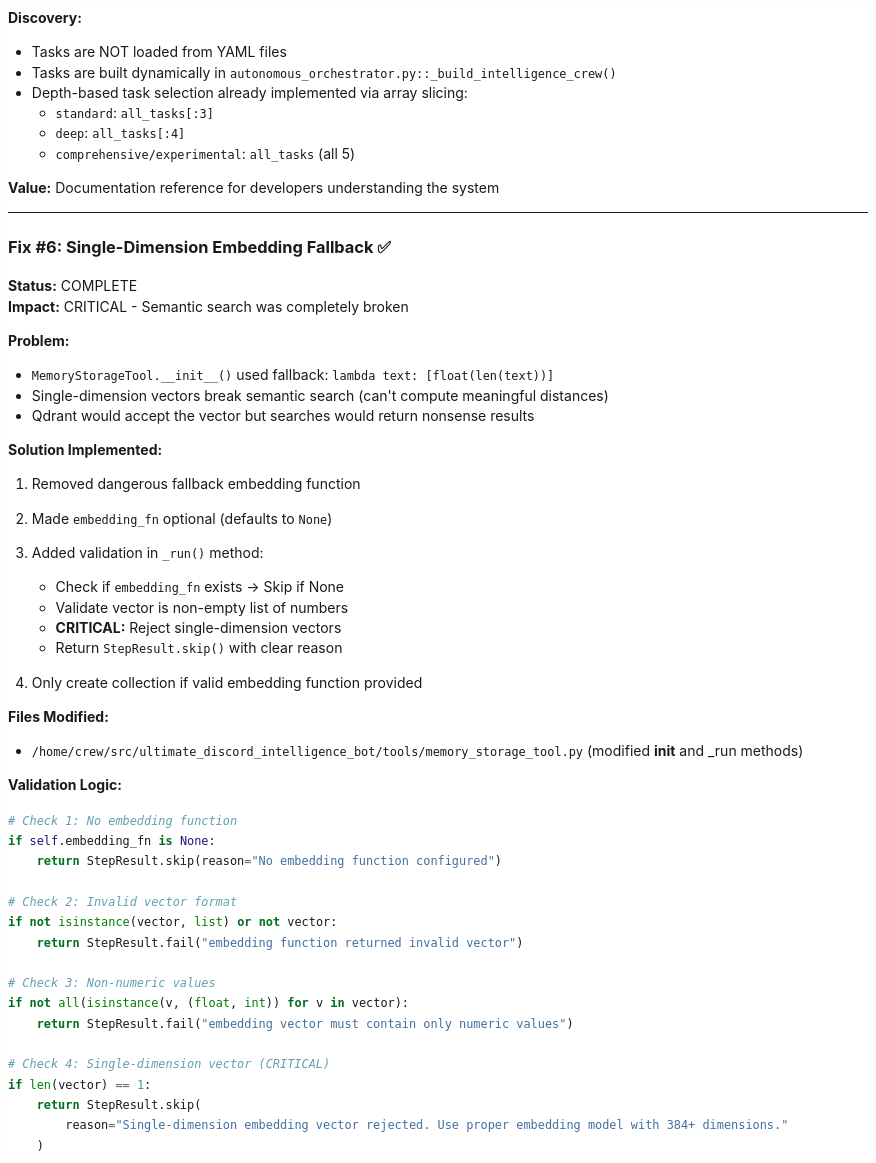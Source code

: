 **Discovery:**

- Tasks are NOT loaded from YAML files
- Tasks are built dynamically in `autonomous_orchestrator.py::_build_intelligence_crew()`
- Depth-based task selection already implemented via array slicing:
  - `standard`: `all_tasks[:3]`
  - `deep`: `all_tasks[:4]`
  - `comprehensive/experimental`: `all_tasks` (all 5)

**Value:** Documentation reference for developers understanding the system

---

### Fix #6: Single-Dimension Embedding Fallback ✅

**Status:** COMPLETE  
**Impact:** CRITICAL - Semantic search was completely broken

**Problem:**

- `MemoryStorageTool.__init__()` used fallback: `lambda text: [float(len(text))]`
- Single-dimension vectors break semantic search (can't compute meaningful distances)
- Qdrant would accept the vector but searches would return nonsense results

**Solution Implemented:**

1. Removed dangerous fallback embedding function
2. Made `embedding_fn` optional (defaults to `None`)
3. Added validation in `_run()` method:
   - Check if `embedding_fn` exists → Skip if None
   - Validate vector is non-empty list of numbers
   - **CRITICAL:** Reject single-dimension vectors
   - Return `StepResult.skip()` with clear reason

4. Only create collection if valid embedding function provided

**Files Modified:**

- `/home/crew/src/ultimate_discord_intelligence_bot/tools/memory_storage_tool.py` (modified **init** and _run methods)

**Validation Logic:**

```python
# Check 1: No embedding function
if self.embedding_fn is None:
    return StepResult.skip(reason="No embedding function configured")

# Check 2: Invalid vector format
if not isinstance(vector, list) or not vector:
    return StepResult.fail("embedding function returned invalid vector")

# Check 3: Non-numeric values
if not all(isinstance(v, (float, int)) for v in vector):
    return StepResult.fail("embedding vector must contain only numeric values")

# Check 4: Single-dimension vector (CRITICAL)
if len(vector) == 1:
    return StepResult.skip(
        reason="Single-dimension embedding vector rejected. Use proper embedding model with 384+ dimensions."
    )
```

